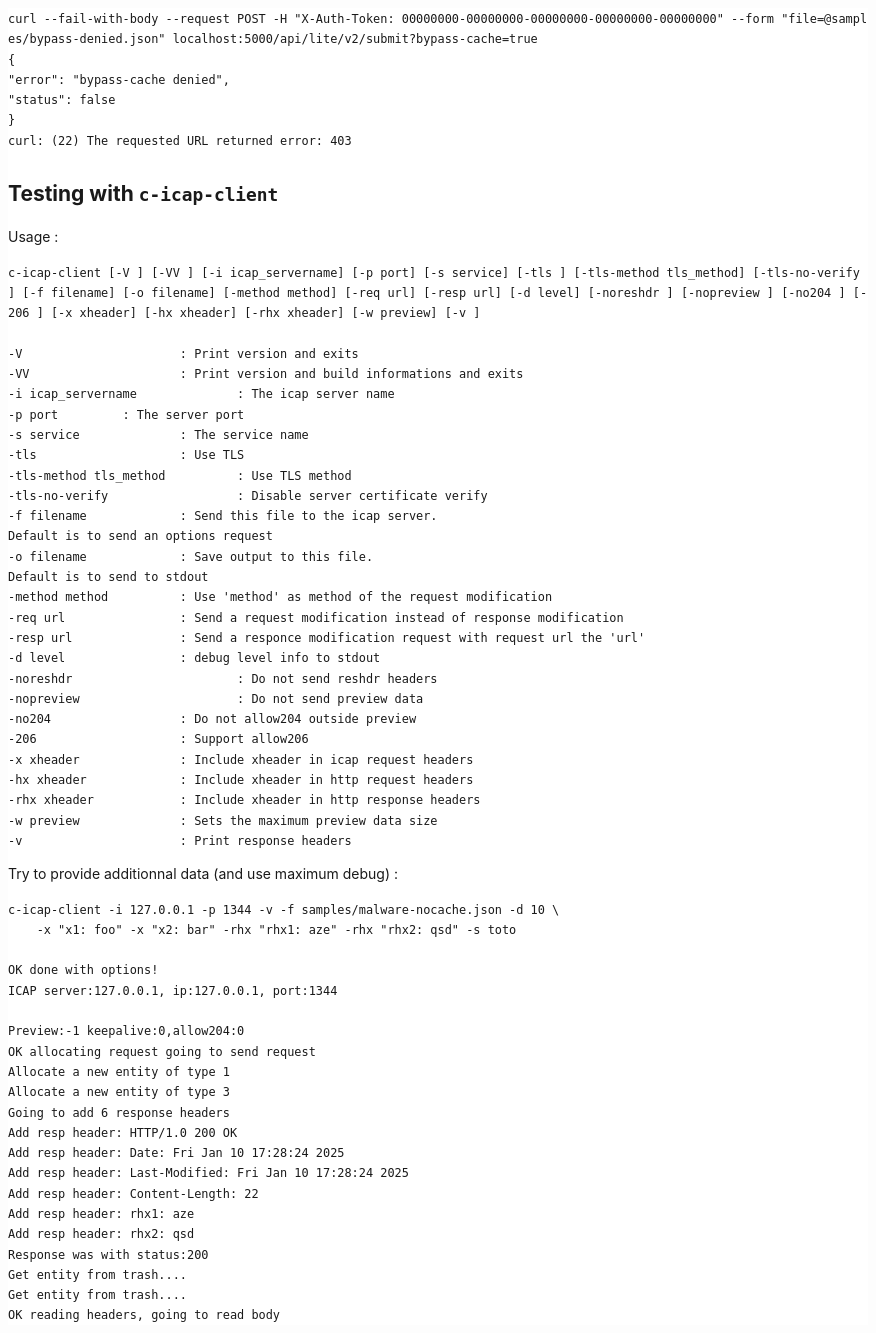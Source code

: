     curl --fail-with-body --request POST -H "X-Auth-Token: 00000000-00000000-00000000-00000000-00000000" --form "file=@samples/bypass-denied.json" localhost:5000/api/lite/v2/submit?bypass-cache=true
    {
    "error": "bypass-cache denied",
    "status": false
    }
    curl: (22) The requested URL returned error: 403

## Testing with `c-icap-client`

Usage :

    c-icap-client [-V ] [-VV ] [-i icap_servername] [-p port] [-s service] [-tls ] [-tls-method tls_method] [-tls-no-verify ] [-f filename] [-o filename] [-method method] [-req url] [-resp url] [-d level] [-noreshdr ] [-nopreview ] [-no204 ] [-206 ] [-x xheader] [-hx xheader] [-rhx xheader] [-w preview] [-v ]
    
    -V                      : Print version and exits
    -VV                     : Print version and build informations and exits
    -i icap_servername              : The icap server name
    -p port         : The server port
    -s service              : The service name
    -tls                    : Use TLS
    -tls-method tls_method          : Use TLS method
    -tls-no-verify                  : Disable server certificate verify
    -f filename             : Send this file to the icap server.
    Default is to send an options request
    -o filename             : Save output to this file.
    Default is to send to stdout
    -method method          : Use 'method' as method of the request modification
    -req url                : Send a request modification instead of response modification
    -resp url               : Send a responce modification request with request url the 'url'
    -d level                : debug level info to stdout
    -noreshdr                       : Do not send reshdr headers
    -nopreview                      : Do not send preview data
    -no204                  : Do not allow204 outside preview
    -206                    : Support allow206
    -x xheader              : Include xheader in icap request headers
    -hx xheader             : Include xheader in http request headers
    -rhx xheader            : Include xheader in http response headers
    -w preview              : Sets the maximum preview data size
    -v                      : Print response headers

Try to provide additionnal data (and use maximum debug) :

    c-icap-client -i 127.0.0.1 -p 1344 -v -f samples/malware-nocache.json -d 10 \
        -x "x1: foo" -x "x2: bar" -rhx "rhx1: aze" -rhx "rhx2: qsd" -s toto

    OK done with options!
    ICAP server:127.0.0.1, ip:127.0.0.1, port:1344

    Preview:-1 keepalive:0,allow204:0
    OK allocating request going to send request
    Allocate a new entity of type 1
    Allocate a new entity of type 3
    Going to add 6 response headers
    Add resp header: HTTP/1.0 200 OK
    Add resp header: Date: Fri Jan 10 17:28:24 2025
    Add resp header: Last-Modified: Fri Jan 10 17:28:24 2025
    Add resp header: Content-Length: 22
    Add resp header: rhx1: aze
    Add resp header: rhx2: qsd
    Response was with status:200 
    Get entity from trash....
    Get entity from trash....
    OK reading headers, going to read body